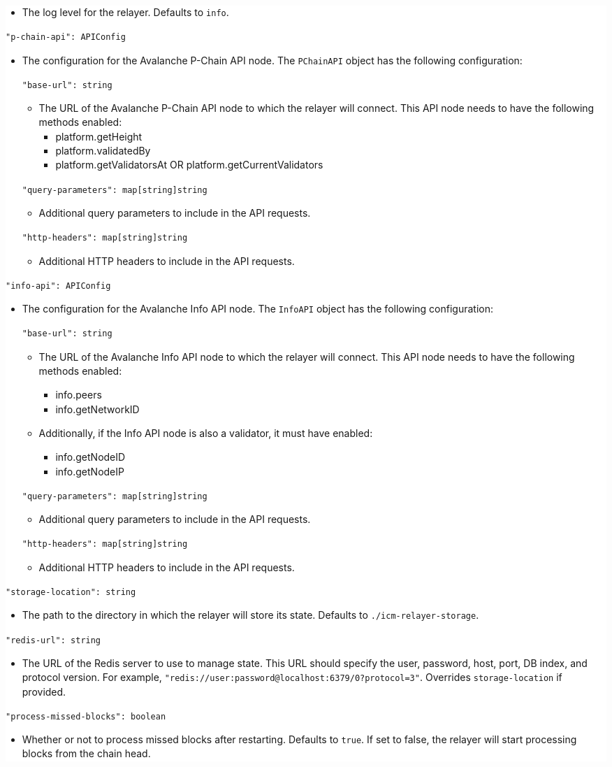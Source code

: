 - The log level for the relayer. Defaults to `info`.

`"p-chain-api": APIConfig`

- The configuration for the Avalanche P-Chain API node. The `PChainAPI` object has the following configuration:

  `"base-url": string`

  - The URL of the Avalanche P-Chain API node to which the relayer will connect. This API node needs to have the following methods enabled:
    - platform.getHeight
    - platform.validatedBy
    - platform.getValidatorsAt OR platform.getCurrentValidators

  `"query-parameters": map[string]string`

  - Additional query parameters to include in the API requests.

  `"http-headers": map[string]string`

  - Additional HTTP headers to include in the API requests.

`"info-api": APIConfig`

- The configuration for the Avalanche Info API node. The `InfoAPI` object has the following configuration:

  `"base-url": string`

  - The URL of the Avalanche Info API node to which the relayer will connect. This API node needs to have the following methods enabled:

    - info.peers
    - info.getNetworkID

  - Additionally, if the Info API node is also a validator, it must have enabled:
    - info.getNodeID
    - info.getNodeIP

  `"query-parameters": map[string]string`

  - Additional query parameters to include in the API requests.

  `"http-headers": map[string]string`

  - Additional HTTP headers to include in the API requests.

`"storage-location": string`

- The path to the directory in which the relayer will store its state. Defaults to `./icm-relayer-storage`.

`"redis-url": string`

- The URL of the Redis server to use to manage state. This URL should specify the user, password, host, port, DB index, and protocol version. For example, `"redis://user:password@localhost:6379/0?protocol=3"`. Overrides `storage-location` if provided.

`"process-missed-blocks": boolean`

- Whether or not to process missed blocks after restarting. Defaults to `true`. If set to false, the relayer will start processing blocks from the chain head.
